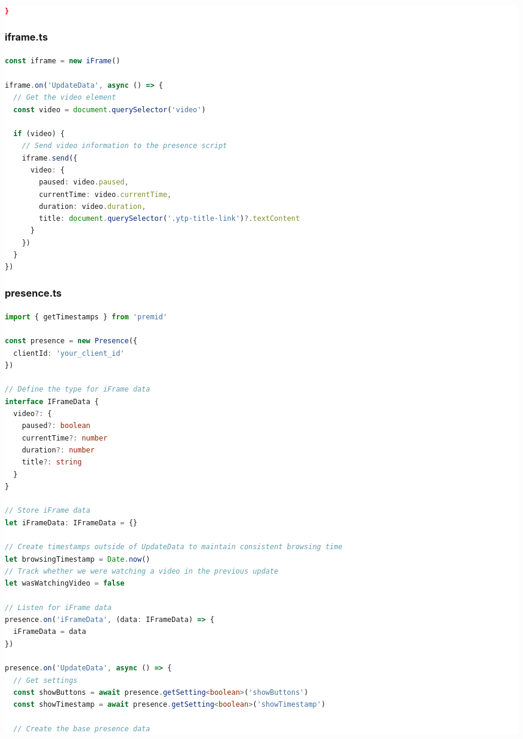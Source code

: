 ```json
}
```

### iframe.ts

```typescript
const iframe = new iFrame()

iframe.on('UpdateData', async () => {
  // Get the video element
  const video = document.querySelector('video')

  if (video) {
    // Send video information to the presence script
    iframe.send({
      video: {
        paused: video.paused,
        currentTime: video.currentTime,
        duration: video.duration,
        title: document.querySelector('.ytp-title-link')?.textContent
      }
    })
  }
})
```

### presence.ts

```typescript
import { getTimestamps } from 'premid'

const presence = new Presence({
  clientId: 'your_client_id'
})

// Define the type for iFrame data
interface IFrameData {
  video?: {
    paused?: boolean
    currentTime?: number
    duration?: number
    title?: string
  }
}

// Store iFrame data
let iFrameData: IFrameData = {}

// Create timestamps outside of UpdateData to maintain consistent browsing time
let browsingTimestamp = Date.now()
// Track whether we were watching a video in the previous update
let wasWatchingVideo = false

// Listen for iFrame data
presence.on('iFrameData', (data: IFrameData) => {
  iFrameData = data
})

presence.on('UpdateData', async () => {
  // Get settings
  const showButtons = await presence.getSetting<boolean>('showButtons')
  const showTimestamp = await presence.getSetting<boolean>('showTimestamp')

  // Create the base presence data
```